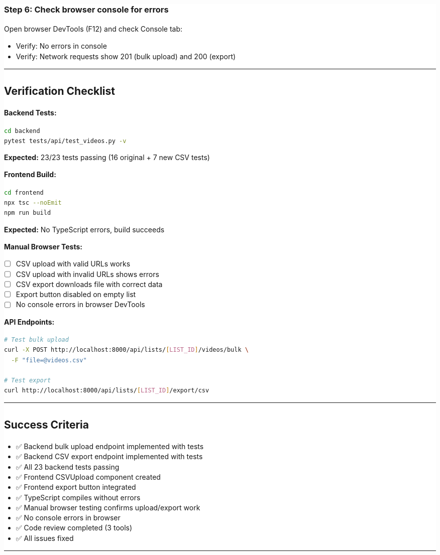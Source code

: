### Step 6: Check browser console for errors

Open browser DevTools (F12) and check Console tab:
- Verify: No errors in console
- Verify: Network requests show 201 (bulk upload) and 200 (export)

---

## Verification Checklist

**Backend Tests:**
```bash
cd backend
pytest tests/api/test_videos.py -v
```

**Expected:** 23/23 tests passing (16 original + 7 new CSV tests)

**Frontend Build:**
```bash
cd frontend
npx tsc --noEmit
npm run build
```

**Expected:** No TypeScript errors, build succeeds

**Manual Browser Tests:**
- [ ] CSV upload with valid URLs works
- [ ] CSV upload with invalid URLs shows errors
- [ ] CSV export downloads file with correct data
- [ ] Export button disabled on empty list
- [ ] No console errors in browser DevTools

**API Endpoints:**
```bash
# Test bulk upload
curl -X POST http://localhost:8000/api/lists/[LIST_ID]/videos/bulk \
  -F "file=@videos.csv"

# Test export
curl http://localhost:8000/api/lists/[LIST_ID]/export/csv
```

---

## Success Criteria

- ✅ Backend bulk upload endpoint implemented with tests
- ✅ Backend CSV export endpoint implemented with tests
- ✅ All 23 backend tests passing
- ✅ Frontend CSVUpload component created
- ✅ Frontend export button integrated
- ✅ TypeScript compiles without errors
- ✅ Manual browser testing confirms upload/export work
- ✅ No console errors in browser
- ✅ Code review completed (3 tools)
- ✅ All issues fixed

---